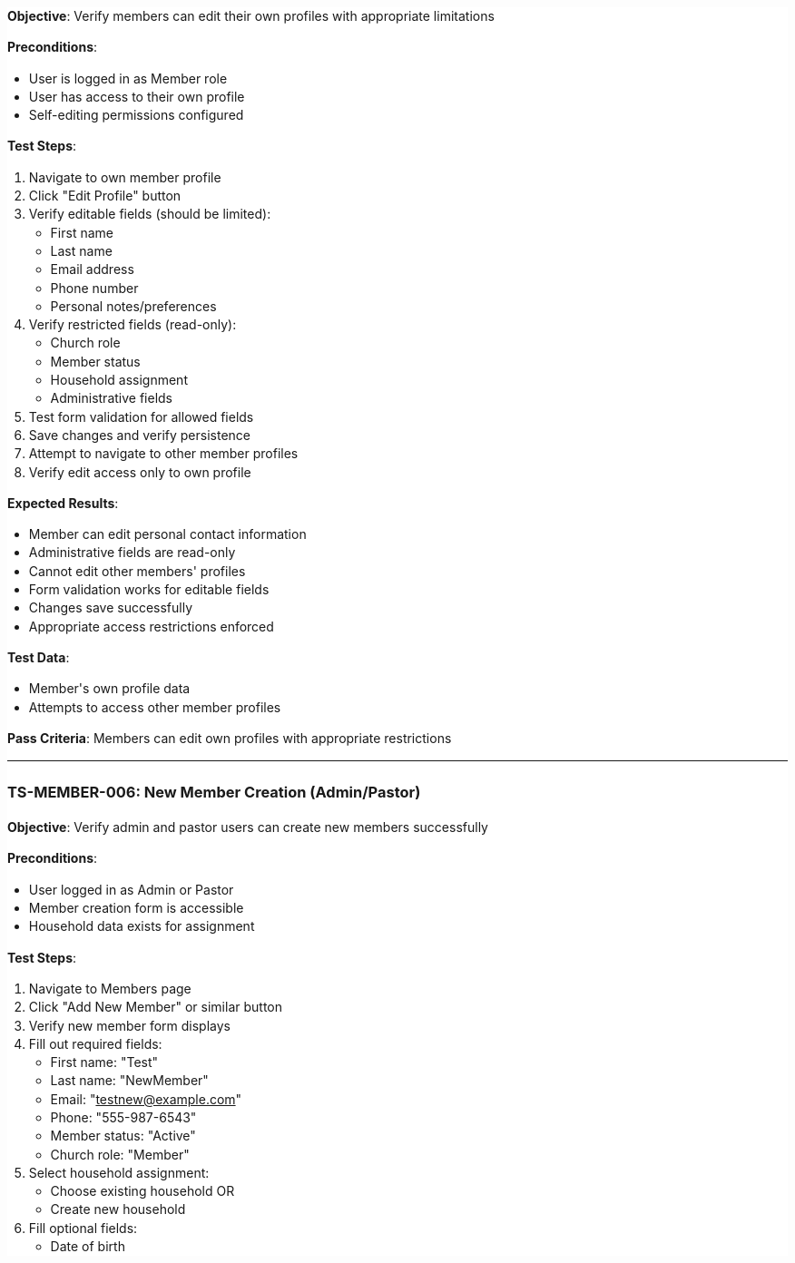 **Objective**: Verify members can edit their own profiles with appropriate limitations

**Preconditions**:
- User is logged in as Member role
- User has access to their own profile
- Self-editing permissions configured

**Test Steps**:
1. Navigate to own member profile
2. Click "Edit Profile" button
3. Verify editable fields (should be limited):
   - First name
   - Last name
   - Email address
   - Phone number
   - Personal notes/preferences
4. Verify restricted fields (read-only):
   - Church role
   - Member status
   - Household assignment
   - Administrative fields
5. Test form validation for allowed fields
6. Save changes and verify persistence
7. Attempt to navigate to other member profiles
8. Verify edit access only to own profile

**Expected Results**:
- Member can edit personal contact information
- Administrative fields are read-only
- Cannot edit other members' profiles
- Form validation works for editable fields
- Changes save successfully
- Appropriate access restrictions enforced

**Test Data**:
- Member's own profile data
- Attempts to access other member profiles

**Pass Criteria**: Members can edit own profiles with appropriate restrictions

---

### TS-MEMBER-006: New Member Creation (Admin/Pastor)

**Objective**: Verify admin and pastor users can create new members successfully

**Preconditions**:
- User logged in as Admin or Pastor
- Member creation form is accessible
- Household data exists for assignment

**Test Steps**:
1. Navigate to Members page
2. Click "Add New Member" or similar button
3. Verify new member form displays
4. Fill out required fields:
   - First name: "Test"
   - Last name: "NewMember"
   - Email: "testnew@example.com"
   - Phone: "555-987-6543"
   - Member status: "Active"
   - Church role: "Member"
5. Select household assignment:
   - Choose existing household OR
   - Create new household
6. Fill optional fields:
   - Date of birth